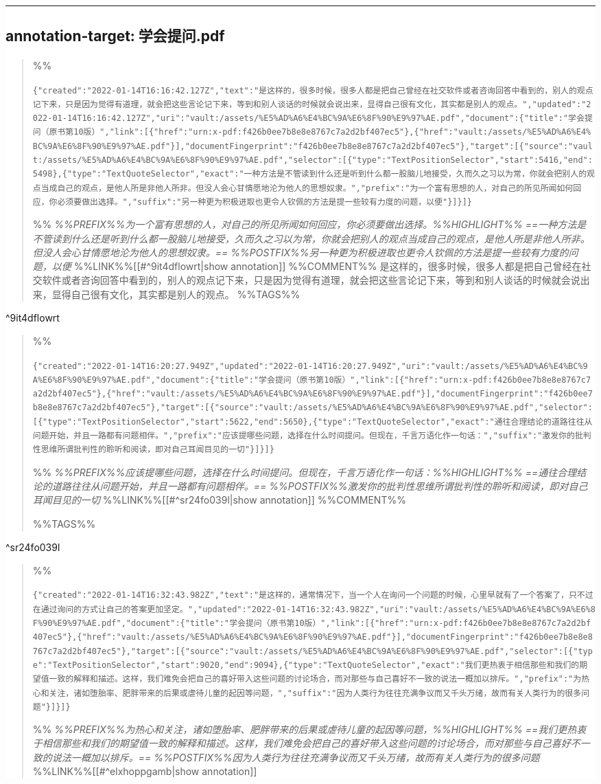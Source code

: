 
---
annotation-target: 学会提问.pdf
---



>%%
>```annotation-json
>{"created":"2022-01-14T16:16:42.127Z","text":"是这样的，很多时候，很多人都是把自己曾经在社交软件或者咨询回答中看到的，别人的观点记下来，只是因为觉得有道理，就会把这些言论记下来，等到和别人谈话的时候就会说出来，显得自己很有文化，其实都是别人的观点。","updated":"2022-01-14T16:16:42.127Z","uri":"vault:/assets/%E5%AD%A6%E4%BC%9A%E6%8F%90%E9%97%AE.pdf","document":{"title":"学会提问（原书第10版）","link":[{"href":"urn:x-pdf:f426b0ee7b8e8e8767c7a2d2bf407ec5"},{"href":"vault:/assets/%E5%AD%A6%E4%BC%9A%E6%8F%90%E9%97%AE.pdf"}],"documentFingerprint":"f426b0ee7b8e8e8767c7a2d2bf407ec5"},"target":[{"source":"vault:/assets/%E5%AD%A6%E4%BC%9A%E6%8F%90%E9%97%AE.pdf","selector":[{"type":"TextPositionSelector","start":5416,"end":5498},{"type":"TextQuoteSelector","exact":"一种方法是不管读到什么还是听到什么都一股脑儿地接受，久而久之习以为常，你就会把别人的观点当成自己的观点，是他人所是非他人所非。但没人会心甘情愿地沦为他人的思想奴隶。","prefix":"为一个富有思想的人，对自己的所见所闻如何回应，你必须要做出选择。","suffix":"另一种更为积极进取也更令人钦佩的方法是提一些较有力度的问题，以便"}]}]}
>```
>%%
>*%%PREFIX%%为一个富有思想的人，对自己的所见所闻如何回应，你必须要做出选择。%%HIGHLIGHT%% ==一种方法是不管读到什么还是听到什么都一股脑儿地接受，久而久之习以为常，你就会把别人的观点当成自己的观点，是他人所是非他人所非。但没人会心甘情愿地沦为他人的思想奴隶。== %%POSTFIX%%另一种更为积极进取也更令人钦佩的方法是提一些较有力度的问题，以便*
>%%LINK%%[[#^9it4dflowrt|show annotation]]
>%%COMMENT%%
>是这样的，很多时候，很多人都是把自己曾经在社交软件或者咨询回答中看到的，别人的观点记下来，只是因为觉得有道理，就会把这些言论记下来，等到和别人谈话的时候就会说出来，显得自己很有文化，其实都是别人的观点。
>%%TAGS%%
>
^9it4dflowrt


>%%
>```annotation-json
>{"created":"2022-01-14T16:20:27.949Z","updated":"2022-01-14T16:20:27.949Z","uri":"vault:/assets/%E5%AD%A6%E4%BC%9A%E6%8F%90%E9%97%AE.pdf","document":{"title":"学会提问（原书第10版）","link":[{"href":"urn:x-pdf:f426b0ee7b8e8e8767c7a2d2bf407ec5"},{"href":"vault:/assets/%E5%AD%A6%E4%BC%9A%E6%8F%90%E9%97%AE.pdf"}],"documentFingerprint":"f426b0ee7b8e8e8767c7a2d2bf407ec5"},"target":[{"source":"vault:/assets/%E5%AD%A6%E4%BC%9A%E6%8F%90%E9%97%AE.pdf","selector":[{"type":"TextPositionSelector","start":5622,"end":5650},{"type":"TextQuoteSelector","exact":"通往合理结论的道路往往从问题开始，并且一路都有问题相伴。","prefix":"应该提哪些问题，选择在什么时间提问。但现在，千言万语化作一句话：","suffix":"激发你的批判性思维所谓批判性的聆听和阅读，即对自己耳闻目见的一切"}]}]}
>```
>%%
>*%%PREFIX%%应该提哪些问题，选择在什么时间提问。但现在，千言万语化作一句话：%%HIGHLIGHT%% ==通往合理结论的道路往往从问题开始，并且一路都有问题相伴。== %%POSTFIX%%激发你的批判性思维所谓批判性的聆听和阅读，即对自己耳闻目见的一切*
>%%LINK%%[[#^sr24fo039l|show annotation]]
>%%COMMENT%%
>
>%%TAGS%%
>
^sr24fo039l


>%%
>```annotation-json
>{"created":"2022-01-14T16:32:43.982Z","text":"是这样的，通常情况下，当一个人在询问一个问题的时候，心里早就有了一个答案了，只不过在通过询问的方式让自己的答案更加坚定。","updated":"2022-01-14T16:32:43.982Z","uri":"vault:/assets/%E5%AD%A6%E4%BC%9A%E6%8F%90%E9%97%AE.pdf","document":{"title":"学会提问（原书第10版）","link":[{"href":"urn:x-pdf:f426b0ee7b8e8e8767c7a2d2bf407ec5"},{"href":"vault:/assets/%E5%AD%A6%E4%BC%9A%E6%8F%90%E9%97%AE.pdf"}],"documentFingerprint":"f426b0ee7b8e8e8767c7a2d2bf407ec5"},"target":[{"source":"vault:/assets/%E5%AD%A6%E4%BC%9A%E6%8F%90%E9%97%AE.pdf","selector":[{"type":"TextPositionSelector","start":9020,"end":9094},{"type":"TextQuoteSelector","exact":"我们更热衷于相信那些和我们的期望值一致的解释和描述。这样，我们难免会把自己的喜好带入这些问题的讨论场合，而对那些与自己喜好不一致的说法一概加以排斥。","prefix":"为热心和关注，诸如堕胎率、肥胖带来的后果或虐待儿童的起因等问题，","suffix":"因为人类行为往往充满争议而又千头万绪，故而有关人类行为的很多问题"}]}]}
>```
>%%
>*%%PREFIX%%为热心和关注，诸如堕胎率、肥胖带来的后果或虐待儿童的起因等问题，%%HIGHLIGHT%% ==我们更热衷于相信那些和我们的期望值一致的解释和描述。这样，我们难免会把自己的喜好带入这些问题的讨论场合，而对那些与自己喜好不一致的说法一概加以排斥。== %%POSTFIX%%因为人类行为往往充满争议而又千头万绪，故而有关人类行为的很多问题*
>%%LINK%%[[#^elxhoppgamb|show annotation]]